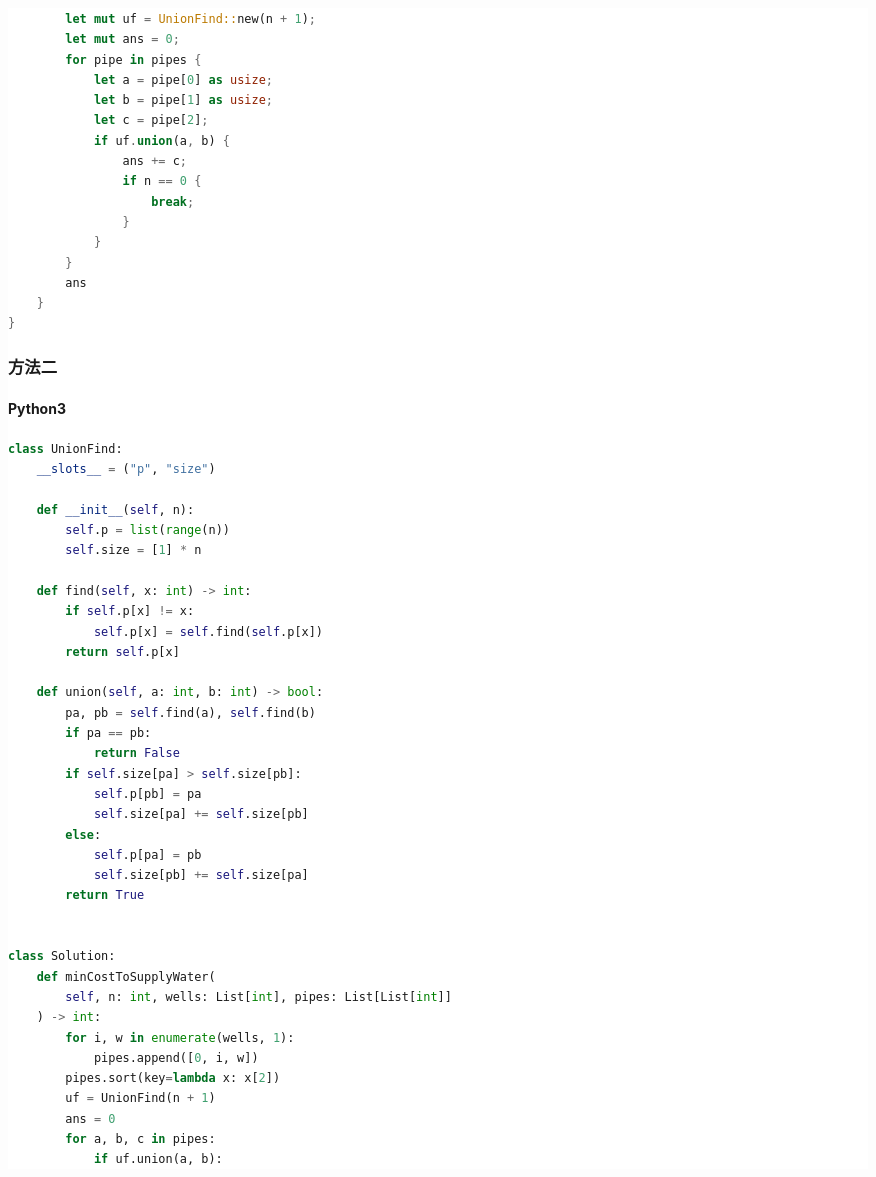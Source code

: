 ```rust
        let mut uf = UnionFind::new(n + 1);
        let mut ans = 0;
        for pipe in pipes {
            let a = pipe[0] as usize;
            let b = pipe[1] as usize;
            let c = pipe[2];
            if uf.union(a, b) {
                ans += c;
                if n == 0 {
                    break;
                }
            }
        }
        ans
    }
}
```







### 方法二



#### Python3

```python
class UnionFind:
    __slots__ = ("p", "size")

    def __init__(self, n):
        self.p = list(range(n))
        self.size = [1] * n

    def find(self, x: int) -> int:
        if self.p[x] != x:
            self.p[x] = self.find(self.p[x])
        return self.p[x]

    def union(self, a: int, b: int) -> bool:
        pa, pb = self.find(a), self.find(b)
        if pa == pb:
            return False
        if self.size[pa] > self.size[pb]:
            self.p[pb] = pa
            self.size[pa] += self.size[pb]
        else:
            self.p[pa] = pb
            self.size[pb] += self.size[pa]
        return True


class Solution:
    def minCostToSupplyWater(
        self, n: int, wells: List[int], pipes: List[List[int]]
    ) -> int:
        for i, w in enumerate(wells, 1):
            pipes.append([0, i, w])
        pipes.sort(key=lambda x: x[2])
        uf = UnionFind(n + 1)
        ans = 0
        for a, b, c in pipes:
            if uf.union(a, b):
```
